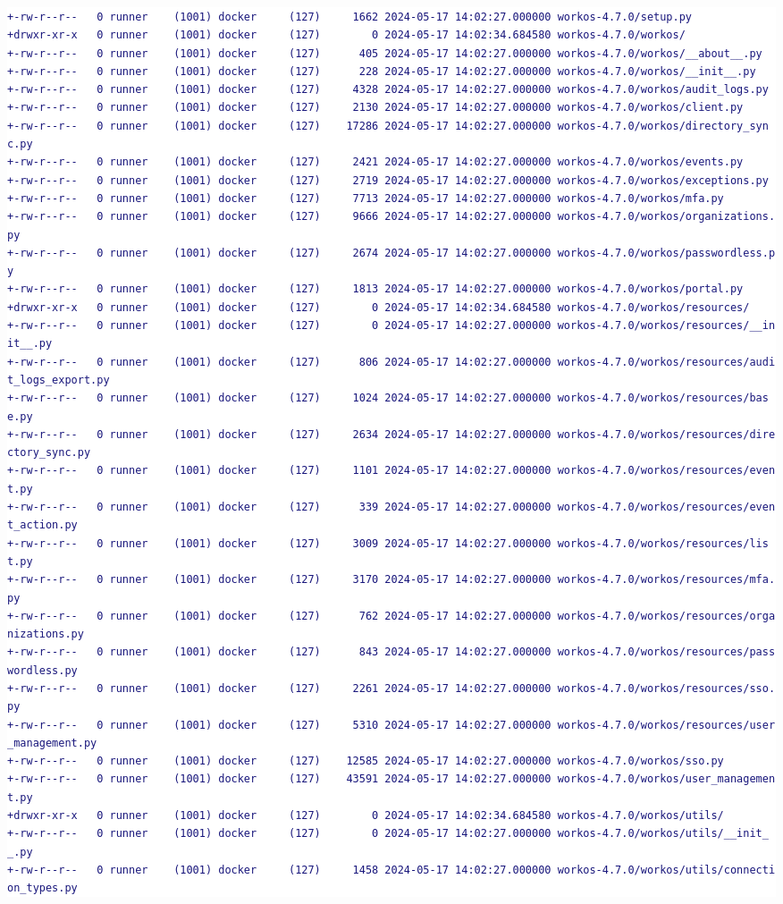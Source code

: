 ```diff
+-rw-r--r--   0 runner    (1001) docker     (127)     1662 2024-05-17 14:02:27.000000 workos-4.7.0/setup.py
+drwxr-xr-x   0 runner    (1001) docker     (127)        0 2024-05-17 14:02:34.684580 workos-4.7.0/workos/
+-rw-r--r--   0 runner    (1001) docker     (127)      405 2024-05-17 14:02:27.000000 workos-4.7.0/workos/__about__.py
+-rw-r--r--   0 runner    (1001) docker     (127)      228 2024-05-17 14:02:27.000000 workos-4.7.0/workos/__init__.py
+-rw-r--r--   0 runner    (1001) docker     (127)     4328 2024-05-17 14:02:27.000000 workos-4.7.0/workos/audit_logs.py
+-rw-r--r--   0 runner    (1001) docker     (127)     2130 2024-05-17 14:02:27.000000 workos-4.7.0/workos/client.py
+-rw-r--r--   0 runner    (1001) docker     (127)    17286 2024-05-17 14:02:27.000000 workos-4.7.0/workos/directory_sync.py
+-rw-r--r--   0 runner    (1001) docker     (127)     2421 2024-05-17 14:02:27.000000 workos-4.7.0/workos/events.py
+-rw-r--r--   0 runner    (1001) docker     (127)     2719 2024-05-17 14:02:27.000000 workos-4.7.0/workos/exceptions.py
+-rw-r--r--   0 runner    (1001) docker     (127)     7713 2024-05-17 14:02:27.000000 workos-4.7.0/workos/mfa.py
+-rw-r--r--   0 runner    (1001) docker     (127)     9666 2024-05-17 14:02:27.000000 workos-4.7.0/workos/organizations.py
+-rw-r--r--   0 runner    (1001) docker     (127)     2674 2024-05-17 14:02:27.000000 workos-4.7.0/workos/passwordless.py
+-rw-r--r--   0 runner    (1001) docker     (127)     1813 2024-05-17 14:02:27.000000 workos-4.7.0/workos/portal.py
+drwxr-xr-x   0 runner    (1001) docker     (127)        0 2024-05-17 14:02:34.684580 workos-4.7.0/workos/resources/
+-rw-r--r--   0 runner    (1001) docker     (127)        0 2024-05-17 14:02:27.000000 workos-4.7.0/workos/resources/__init__.py
+-rw-r--r--   0 runner    (1001) docker     (127)      806 2024-05-17 14:02:27.000000 workos-4.7.0/workos/resources/audit_logs_export.py
+-rw-r--r--   0 runner    (1001) docker     (127)     1024 2024-05-17 14:02:27.000000 workos-4.7.0/workos/resources/base.py
+-rw-r--r--   0 runner    (1001) docker     (127)     2634 2024-05-17 14:02:27.000000 workos-4.7.0/workos/resources/directory_sync.py
+-rw-r--r--   0 runner    (1001) docker     (127)     1101 2024-05-17 14:02:27.000000 workos-4.7.0/workos/resources/event.py
+-rw-r--r--   0 runner    (1001) docker     (127)      339 2024-05-17 14:02:27.000000 workos-4.7.0/workos/resources/event_action.py
+-rw-r--r--   0 runner    (1001) docker     (127)     3009 2024-05-17 14:02:27.000000 workos-4.7.0/workos/resources/list.py
+-rw-r--r--   0 runner    (1001) docker     (127)     3170 2024-05-17 14:02:27.000000 workos-4.7.0/workos/resources/mfa.py
+-rw-r--r--   0 runner    (1001) docker     (127)      762 2024-05-17 14:02:27.000000 workos-4.7.0/workos/resources/organizations.py
+-rw-r--r--   0 runner    (1001) docker     (127)      843 2024-05-17 14:02:27.000000 workos-4.7.0/workos/resources/passwordless.py
+-rw-r--r--   0 runner    (1001) docker     (127)     2261 2024-05-17 14:02:27.000000 workos-4.7.0/workos/resources/sso.py
+-rw-r--r--   0 runner    (1001) docker     (127)     5310 2024-05-17 14:02:27.000000 workos-4.7.0/workos/resources/user_management.py
+-rw-r--r--   0 runner    (1001) docker     (127)    12585 2024-05-17 14:02:27.000000 workos-4.7.0/workos/sso.py
+-rw-r--r--   0 runner    (1001) docker     (127)    43591 2024-05-17 14:02:27.000000 workos-4.7.0/workos/user_management.py
+drwxr-xr-x   0 runner    (1001) docker     (127)        0 2024-05-17 14:02:34.684580 workos-4.7.0/workos/utils/
+-rw-r--r--   0 runner    (1001) docker     (127)        0 2024-05-17 14:02:27.000000 workos-4.7.0/workos/utils/__init__.py
+-rw-r--r--   0 runner    (1001) docker     (127)     1458 2024-05-17 14:02:27.000000 workos-4.7.0/workos/utils/connection_types.py
```
